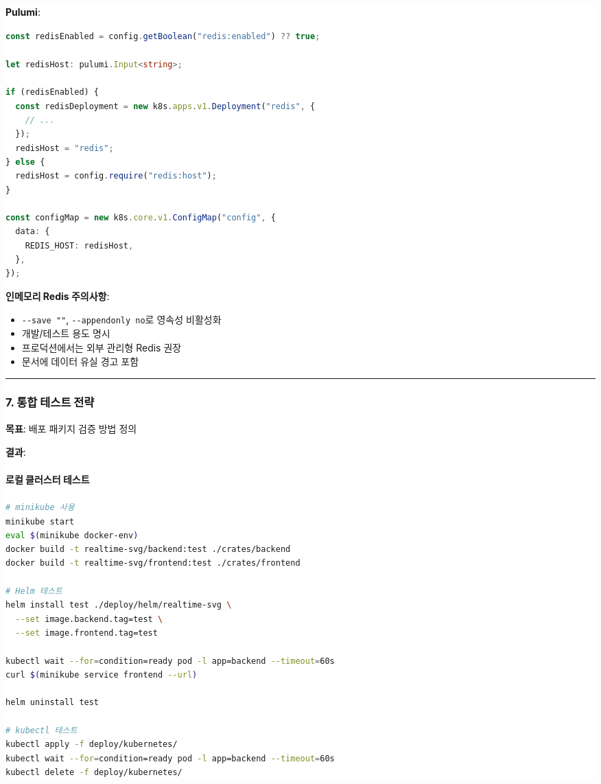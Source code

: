 ```hcl
```

**Pulumi**:
```typescript
const redisEnabled = config.getBoolean("redis:enabled") ?? true;

let redisHost: pulumi.Input<string>;

if (redisEnabled) {
  const redisDeployment = new k8s.apps.v1.Deployment("redis", {
    // ...
  });
  redisHost = "redis";
} else {
  redisHost = config.require("redis:host");
}

const configMap = new k8s.core.v1.ConfigMap("config", {
  data: {
    REDIS_HOST: redisHost,
  },
});
```

**인메모리 Redis 주의사항**:
- `--save ""`, `--appendonly no`로 영속성 비활성화
- 개발/테스트 용도 명시
- 프로덕션에서는 외부 관리형 Redis 권장
- 문서에 데이터 유실 경고 포함

---

### 7. 통합 테스트 전략

**목표**: 배포 패키지 검증 방법 정의

**결과**:

#### 로컬 클러스터 테스트
```bash
# minikube 사용
minikube start
eval $(minikube docker-env)
docker build -t realtime-svg/backend:test ./crates/backend
docker build -t realtime-svg/frontend:test ./crates/frontend

# Helm 테스트
helm install test ./deploy/helm/realtime-svg \
  --set image.backend.tag=test \
  --set image.frontend.tag=test

kubectl wait --for=condition=ready pod -l app=backend --timeout=60s
curl $(minikube service frontend --url)

helm uninstall test

# kubectl 테스트
kubectl apply -f deploy/kubernetes/
kubectl wait --for=condition=ready pod -l app=backend --timeout=60s
kubectl delete -f deploy/kubernetes/
```
